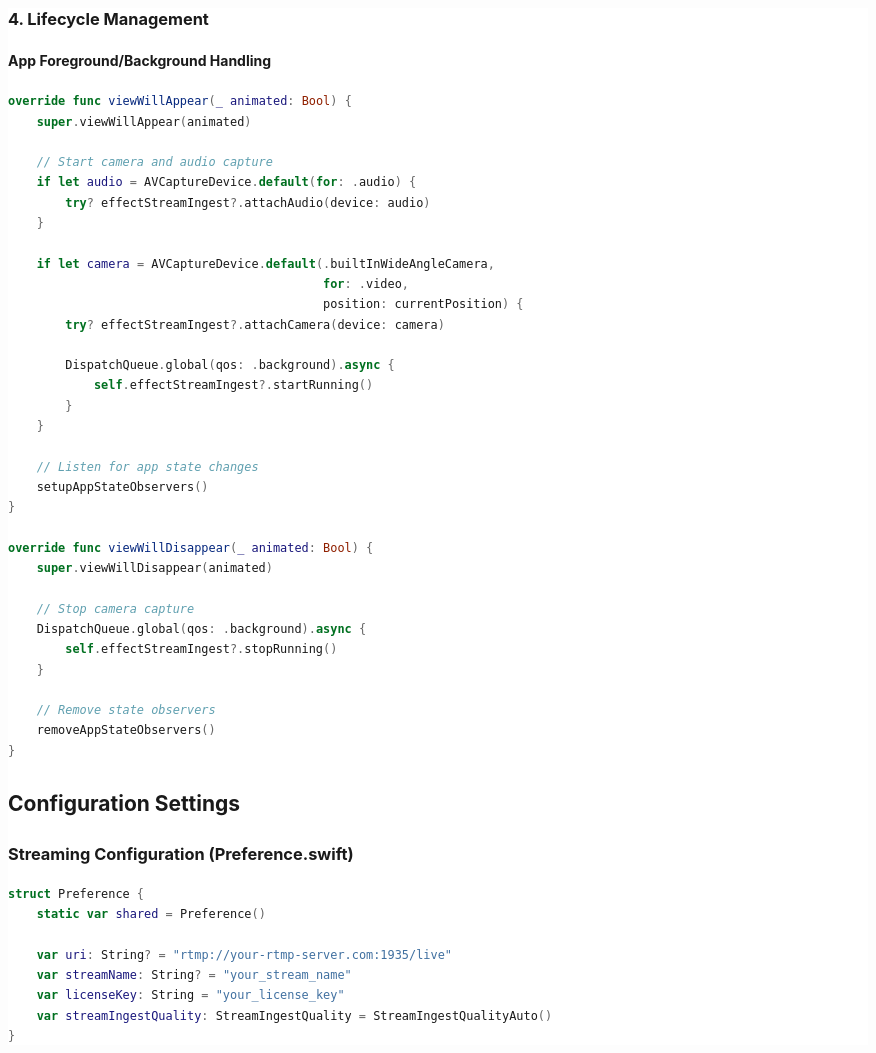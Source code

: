 ### 4. Lifecycle Management

#### App Foreground/Background Handling
```swift
override func viewWillAppear(_ animated: Bool) {
    super.viewWillAppear(animated)
    
    // Start camera and audio capture
    if let audio = AVCaptureDevice.default(for: .audio) {
        try? effectStreamIngest?.attachAudio(device: audio)
    }
    
    if let camera = AVCaptureDevice.default(.builtInWideAngleCamera,
                                            for: .video,
                                            position: currentPosition) {
        try? effectStreamIngest?.attachCamera(device: camera)
        
        DispatchQueue.global(qos: .background).async {
            self.effectStreamIngest?.startRunning()
        }
    }
    
    // Listen for app state changes
    setupAppStateObservers()
}

override func viewWillDisappear(_ animated: Bool) {
    super.viewWillDisappear(animated)
    
    // Stop camera capture
    DispatchQueue.global(qos: .background).async {
        self.effectStreamIngest?.stopRunning()
    }
    
    // Remove state observers
    removeAppStateObservers()
}
```

## Configuration Settings

### Streaming Configuration (Preference.swift)

```swift
struct Preference {
    static var shared = Preference()
    
    var uri: String? = "rtmp://your-rtmp-server.com:1935/live"
    var streamName: String? = "your_stream_name"
    var licenseKey: String = "your_license_key"
    var streamIngestQuality: StreamIngestQuality = StreamIngestQualityAuto()
}
```
